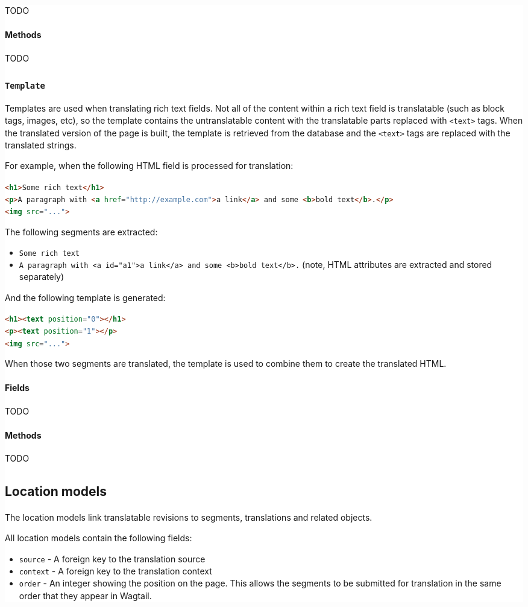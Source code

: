 TODO

#### Methods

TODO

### `Template`

Templates are used when translating rich text fields.
Not all of the content within a rich text field is translatable (such as block tags, images, etc), so the template contains the untranslatable content with the translatable parts replaced with `<text>` tags.
When the translated version of the page is built, the template is retrieved from the database and the `<text>` tags are replaced with the translated strings.

For example, when the following HTML field is processed for translation:

```html
<h1>Some rich text</h1>
<p>A paragraph with <a href="http://example.com">a link</a> and some <b>bold text</b>.</p>
<img src="...">
```

The following segments are extracted:

 - `Some rich text`
 - `A paragraph with <a id="a1">a link</a> and some <b>bold text</b>.`
   (note, HTML attributes are extracted and stored separately)

And the following template is generated:

```html
<h1><text position="0"></h1>
<p><text position="1"></p>
<img src="...">
```

When those two segments are translated, the template is used to combine them to create the translated HTML.

#### Fields

TODO

#### Methods

TODO

## Location models

The location models link translatable revisions to segments, translations and related objects.

All location models contain the following fields:

 - `source` - A foreign key to the translation source
 - `context` - A foreign key to the translation context
 - `order` - An integer showing the position on the page.
   This allows the segments to be submitted for translation in the same order that they appear in Wagtail.
